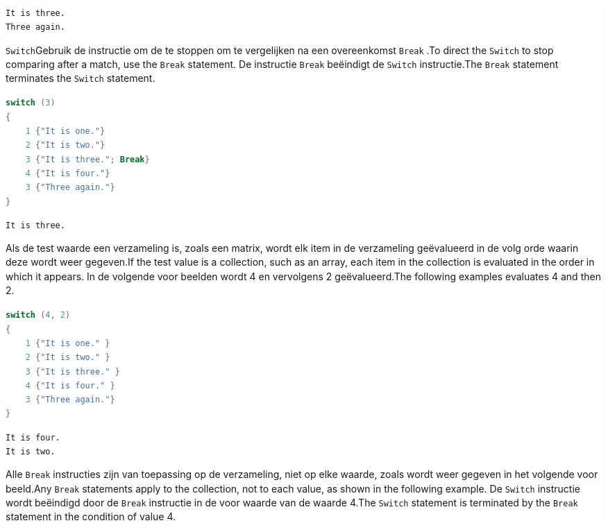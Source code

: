```Output
It is three.
Three again.
```

<span data-ttu-id="1eaa7-122">`Switch`Gebruik de instructie om de te stoppen om te vergelijken na een overeenkomst `Break` .</span><span class="sxs-lookup"><span data-stu-id="1eaa7-122">To direct the `Switch` to stop comparing after a match, use the `Break` statement.</span></span> <span data-ttu-id="1eaa7-123">De instructie `Break` beëindigt de `Switch` instructie.</span><span class="sxs-lookup"><span data-stu-id="1eaa7-123">The `Break` statement terminates the `Switch` statement.</span></span>

```powershell
switch (3)
{
    1 {"It is one."}
    2 {"It is two."}
    3 {"It is three."; Break}
    4 {"It is four."}
    3 {"Three again."}
}
```

```Output
It is three.
```

<span data-ttu-id="1eaa7-124">Als de test waarde een verzameling is, zoals een matrix, wordt elk item in de verzameling geëvalueerd in de volg orde waarin deze wordt weer gegeven.</span><span class="sxs-lookup"><span data-stu-id="1eaa7-124">If the test value is a collection, such as an array, each item in the collection is evaluated in the order in which it appears.</span></span> <span data-ttu-id="1eaa7-125">In de volgende voor beelden wordt 4 en vervolgens 2 geëvalueerd.</span><span class="sxs-lookup"><span data-stu-id="1eaa7-125">The following examples evaluates 4 and then 2.</span></span>

```powershell
switch (4, 2)
{
    1 {"It is one." }
    2 {"It is two." }
    3 {"It is three." }
    4 {"It is four." }
    3 {"Three again."}
}
```

```Output
It is four.
It is two.
```

<span data-ttu-id="1eaa7-126">Alle `Break` instructies zijn van toepassing op de verzameling, niet op elke waarde, zoals wordt weer gegeven in het volgende voor beeld.</span><span class="sxs-lookup"><span data-stu-id="1eaa7-126">Any `Break` statements apply to the collection, not to each value, as shown in the following example.</span></span> <span data-ttu-id="1eaa7-127">De `Switch` instructie wordt beëindigd door de `Break` instructie in de voor waarde van de waarde 4.</span><span class="sxs-lookup"><span data-stu-id="1eaa7-127">The `Switch` statement is terminated by the `Break` statement in the condition of value 4.</span></span>
